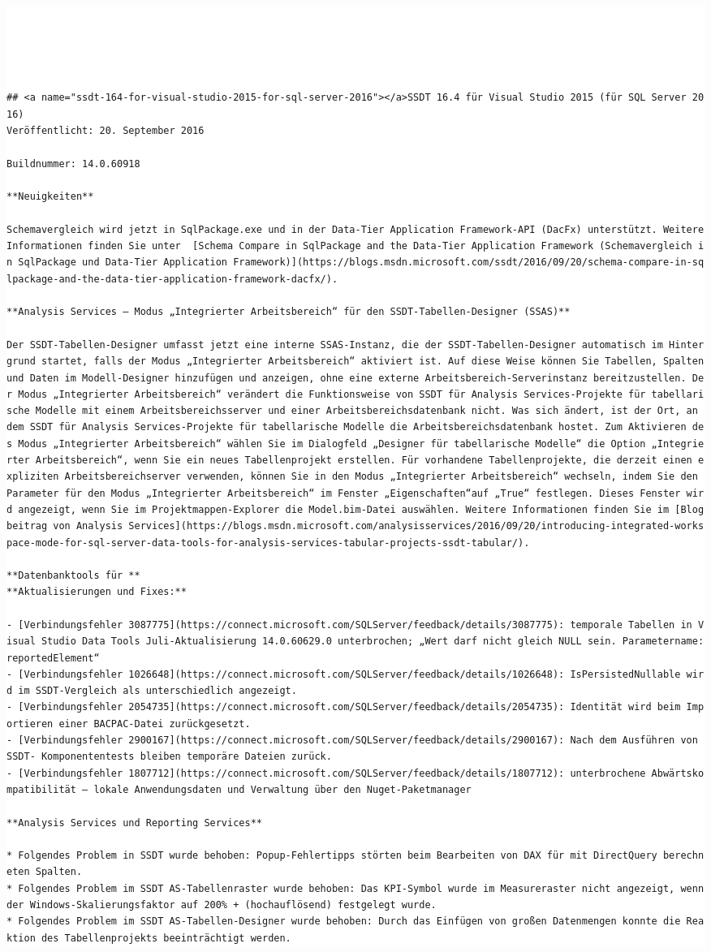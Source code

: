 ```





## <a name="ssdt-164-for-visual-studio-2015-for-sql-server-2016"></a>SSDT 16.4 für Visual Studio 2015 (für SQL Server 2016)
Veröffentlicht: 20. September 2016

Buildnummer: 14.0.60918

**Neuigkeiten**

Schemavergleich wird jetzt in SqlPackage.exe und in der Data-Tier Application Framework-API (DacFx) unterstützt. Weitere Informationen finden Sie unter  [Schema Compare in SqlPackage and the Data-Tier Application Framework (Schemavergleich in SqlPackage und Data-Tier Application Framework)](https://blogs.msdn.microsoft.com/ssdt/2016/09/20/schema-compare-in-sqlpackage-and-the-data-tier-application-framework-dacfx/).

**Analysis Services – Modus „Integrierter Arbeitsbereich“ für den SSDT-Tabellen-Designer (SSAS)**

Der SSDT-Tabellen-Designer umfasst jetzt eine interne SSAS-Instanz, die der SSDT-Tabellen-Designer automatisch im Hintergrund startet, falls der Modus „Integrierter Arbeitsbereich“ aktiviert ist. Auf diese Weise können Sie Tabellen, Spalten und Daten im Modell-Designer hinzufügen und anzeigen, ohne eine externe Arbeitsbereich-Serverinstanz bereitzustellen. Der Modus „Integrierter Arbeitsbereich“ verändert die Funktionsweise von SSDT für Analysis Services-Projekte für tabellarische Modelle mit einem Arbeitsbereichsserver und einer Arbeitsbereichsdatenbank nicht. Was sich ändert, ist der Ort, an dem SSDT für Analysis Services-Projekte für tabellarische Modelle die Arbeitsbereichsdatenbank hostet. Zum Aktivieren des Modus „Integrierter Arbeitsbereich“ wählen Sie im Dialogfeld „Designer für tabellarische Modelle“ die Option „Integrierter Arbeitsbereich“, wenn Sie ein neues Tabellenprojekt erstellen. Für vorhandene Tabellenprojekte, die derzeit einen expliziten Arbeitsbereichserver verwenden, können Sie in den Modus „Integrierter Arbeitsbereich“ wechseln, indem Sie den Parameter für den Modus „Integrierter Arbeitsbereich“ im Fenster „Eigenschaften“auf „True“ festlegen. Dieses Fenster wird angezeigt, wenn Sie im Projektmappen-Explorer die Model.bim-Datei auswählen. Weitere Informationen finden Sie im [Blogbeitrag von Analysis Services](https://blogs.msdn.microsoft.com/analysisservices/2016/09/20/introducing-integrated-workspace-mode-for-sql-server-data-tools-for-analysis-services-tabular-projects-ssdt-tabular/).

**Datenbanktools für **
**Aktualisierungen und Fixes:**

- [Verbindungsfehler 3087775](https://connect.microsoft.com/SQLServer/feedback/details/3087775): temporale Tabellen in Visual Studio Data Tools Juli-Aktualisierung 14.0.60629.0 unterbrochen; „Wert darf nicht gleich NULL sein. Parametername: reportedElement“
- [Verbindungsfehler 1026648](https://connect.microsoft.com/SQLServer/feedback/details/1026648): IsPersistedNullable wird im SSDT-Vergleich als unterschiedlich angezeigt.
- [Verbindungsfehler 2054735](https://connect.microsoft.com/SQLServer/feedback/details/2054735): Identität wird beim Importieren einer BACPAC-Datei zurückgesetzt.
- [Verbindungsfehler 2900167](https://connect.microsoft.com/SQLServer/feedback/details/2900167): Nach dem Ausführen von SSDT- Komponententests bleiben temporäre Dateien zurück.
- [Verbindungsfehler 1807712](https://connect.microsoft.com/SQLServer/feedback/details/1807712): unterbrochene Abwärtskompatibilität – lokale Anwendungsdaten und Verwaltung über den Nuget-Paketmanager

**Analysis Services und Reporting Services**

* Folgendes Problem in SSDT wurde behoben: Popup-Fehlertipps störten beim Bearbeiten von DAX für mit DirectQuery berechneten Spalten.
* Folgendes Problem im SSDT AS-Tabellenraster wurde behoben: Das KPI-Symbol wurde im Measureraster nicht angezeigt, wenn der Windows-Skalierungsfaktor auf 200% + (hochauflösend) festgelegt wurde.
* Folgendes Problem im SSDT AS-Tabellen-Designer wurde behoben: Durch das Einfügen von großen Datenmengen konnte die Reaktion des Tabellenprojekts beeinträchtigt werden.
```